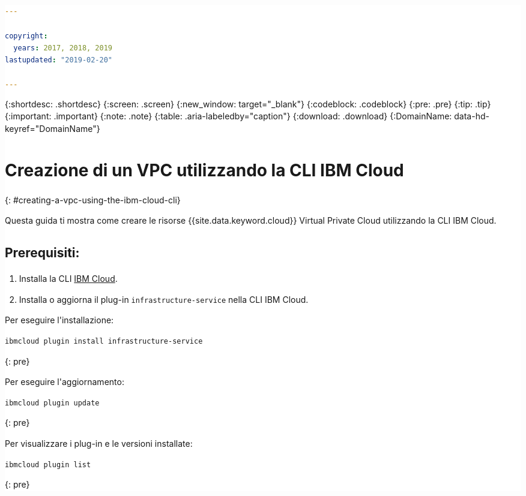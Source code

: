 ```yaml
---

copyright:
  years: 2017, 2018, 2019
lastupdated: "2019-02-20"

---
```


{:shortdesc: .shortdesc}
{:screen: .screen}
{:new_window: target="_blank"}
{:codeblock: .codeblock}
{:pre: .pre}
{:tip: .tip}
{:important: .important}
{:note: .note}
{:table: .aria-labeledby="caption"}
{:download: .download}
{:DomainName: data-hd-keyref="DomainName"}

# Creazione di un VPC utilizzando la CLI IBM Cloud
{: #creating-a-vpc-using-the-ibm-cloud-cli}

Questa guida ti mostra come creare le risorse {{site.data.keyword.cloud}} Virtual Private Cloud utilizzando la CLI IBM Cloud.

## Prerequisiti:

1. Installa la CLI [IBM Cloud](https://cloud.ibm.com/docs/cli/index.html#overview).

2. Installa o aggiorna il plug-in `infrastructure-service` nella CLI IBM Cloud.

  Per eseguire l'installazione:

  ```
  ibmcloud plugin install infrastructure-service
  ```
  {: pre}

  Per eseguire l'aggiornamento:

  ```
  ibmcloud plugin update
  ```
  {: pre}

  Per visualizzare i plug-in e le versioni installate:

  ```
  ibmcloud plugin list
  ```
  {: pre}
